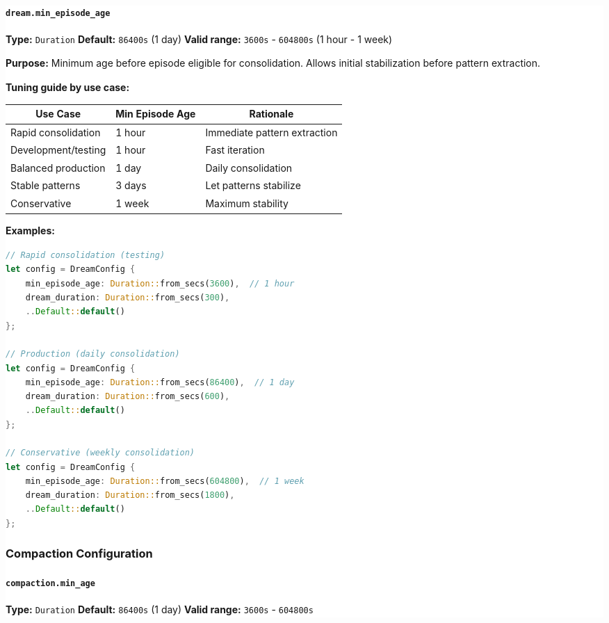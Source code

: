 #### `dream.min_episode_age`

**Type:** `Duration`
**Default:** `86400s` (1 day)
**Valid range:** `3600s` - `604800s` (1 hour - 1 week)

**Purpose:** Minimum age before episode eligible for consolidation. Allows initial stabilization before pattern extraction.

**Tuning guide by use case:**

| Use Case | Min Episode Age | Rationale |
|----------|----------------|-----------|
| Rapid consolidation | 1 hour | Immediate pattern extraction |
| Development/testing | 1 hour | Fast iteration |
| Balanced production | 1 day | Daily consolidation |
| Stable patterns | 3 days | Let patterns stabilize |
| Conservative | 1 week | Maximum stability |

**Examples:**

```rust
// Rapid consolidation (testing)
let config = DreamConfig {
    min_episode_age: Duration::from_secs(3600),  // 1 hour
    dream_duration: Duration::from_secs(300),
    ..Default::default()
};

// Production (daily consolidation)
let config = DreamConfig {
    min_episode_age: Duration::from_secs(86400),  // 1 day
    dream_duration: Duration::from_secs(600),
    ..Default::default()
};

// Conservative (weekly consolidation)
let config = DreamConfig {
    min_episode_age: Duration::from_secs(604800),  // 1 week
    dream_duration: Duration::from_secs(1800),
    ..Default::default()
};

```

### Compaction Configuration

#### `compaction.min_age`

**Type:** `Duration`
**Default:** `86400s` (1 day)
**Valid range:** `3600s` - `604800s`
